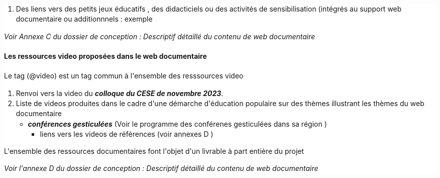1. Des liens vers des petits jeux éducatifs , des didacticiels ou des activités de sensibilisation (intégrés au support web documentaire ou additionnnels : exemple 

_Voir Annexe C du dossier de conception : Descriptif détaillé du contenu de web documentaire_

#### Les ressources video proposées dans le web documentaire

Le tag (@video) est un tag commun à l'ensemble des resssources video 

1. Renvoi vers la video du ___colloque du CESE de novembre 2023___.  
1. Liste de videos produites dans le cadre d'une démarche d'éducation populaire sur des thèmes illustrant les thèmes du web documentaire 
    * ___conférences gesticulées___ (Voir le programme des conférenes gesticulées dans sa région ) 
        * liens vers les videos de références (voir annexes D )   

L'ensemble des ressources documentaires font l'objet d'un livrable à part entière du projet 

_Voir l'annexe D du dossier de conception : Descriptif détaillé du contenu de web documentaire_
